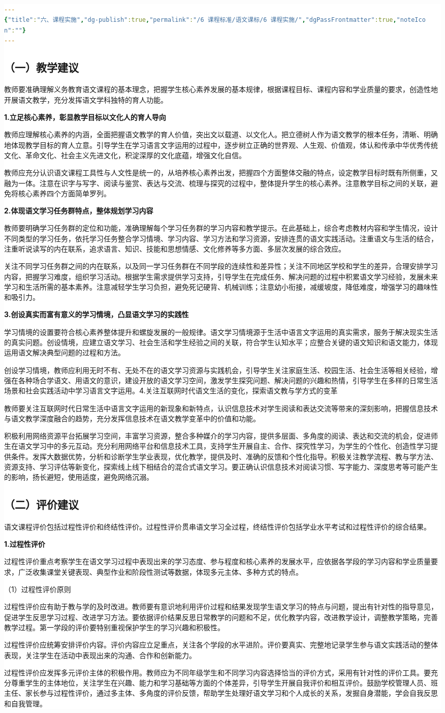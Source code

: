```yaml
---
{"title":"六、课程实施","dg-publish":true,"permalink":"/6 课程标准/语文课标/6 课程实施/","dgPassFrontmatter":true,"noteIcon":""}
---
```



## （一）教学建议

教师要准确理解义务教育语文课程的基本理念，把握学生核心素养发展的基本规律，根据课程目标、课程内容和学业质量的要求，创造性地开展语文教学，充分发挥语文学科独特的育人功能。

**1.立足核心素养，彰显教学目标以文化人的育人导向**

教师应理解核心素养的内涵，全面把握语文教学的育人价值，突出文以载道、以文化人。把立德树人作为语文教学的根本任务，清晰、明确地体现教学目标的育人立意。引导学生在学习语言文字运用的过程中，逐步树立正确的世界观、人生观、价值观，体认和传承中华优秀传统文化、革命文化、社会主义先进文化，积淀深厚的文化底蕴，增强文化自信。

教师应充分认识语文课程工具性与人文性是统一的，从培养核心素养出发，把握四个方面整体交融的特点，设定教学目标时既有所侧重，又融为一体。注意在识字与写字、阅读与鉴赏、表达与交流、梳理与探究的过程中，整体提升学生的核心素养。注意教学目标之间的关联，避免将核心素养四个方面简单罗列。

**2.体现语文学习任务群特点，整体规划学习内容**

教师要明确学习任务群的定位和功能，准确理解每个学习任务群的学习内容和教学提示。在此基础上，综合考虑教材内容和学生情况，设计不同类型的学习任务，依托学习任务整合学习情境、学习内容、学习方法和学习资源，安排连贯的语文实践活动。注重语文与生活的结合，注重听说读写的内在联系，追求语言、知识、技能和思想情感、文化修养等多方面、多层次发展的综合效应。

关注不同学习任务群之间的内在联系，以及同一学习任务群在不同学段的连续性和差异性；关注不同地区学校和学生的差异，合理安排学习内容，把握学习难度，组织学习活动。根据学生需求提供学习支持，引导学生在完成任务、解决问题的过程中积累语文学习经验，发展未来学习和生活所需的基本素养。注意减轻学生学习负担，避免死记硬背、机械训练；注意幼小衔接，减缓坡度，降低难度，增强学习的趣味性和吸引力。

**3.创设真实而富有意义的学习情境，凸显语文学习的实践性**

学习情境的设置要符合核心素养整体提升和螺旋发展的一般规律。语文学习情境源于生活中语言文字运用的真实需求，服务于解决现实生活的真实问题。创设情境，应建立语文学习、社会生活和学生经验之间的关联，符合学生认知水平；应整合关键的语文知识和语文能力，体现运用语文解决典型问题的过程和方法。

创设学习情境，教师应利用无时不有、无处不在的语文学习资源与实践机会，引导学生关注家庭生活、校园生活、社会生活等相关经验，增强在各种场合学语文、用语文的意识，建设开放的语文学习空间，激发学生探究问题、解决问题的兴趣和热情，引导学生在多样的日常生活场景和社会实践活动中学习语言文字运用。4.关注互联网时代语文生活的变化，探索语文教与学方式的变革

教师要关注互联网时代日常生活中语言文字运用的新现象和新特点，认识信息技术对学生阅读和表达交流等带来的深刻影响，把握信息技术与语文教学深度融合的趋势，充分发挥信息技术在语文教学变革中的价值和功能。

积极利用网络资源平台拓展学习空间，丰富学习资源，整合多种媒介的学习内容，提供多层面、多角度的阅读、表达和交流的机会，促进师生在语文学习中的多元互动。充分利用网络平台和信息技术工具，支持学生开展自主、合作、探究性学习，为学生的个性化、创造性学习提供条件。发挥大数据优势，分析和诊断学生学业表现，优化教学，提供及时、准确的反馈和个性化指导。积极关注教学流程、教与学方法、资源支持、学习评估等新变化，探索线上线下相结合的混合式语文学习。要正确认识信息技术对阅读习惯、写字能力、深度思考等可能产生的影响，扬长避短，使用适度，避免网络沉溺。

## （二）评价建议

语文课程评价包括过程性评价和终结性评价。过程性评价贯串语文学习全过程，终结性评价包括学业水平考试和过程性评价的综合结果。

**1.过程性评价**

过程性评价重点考察学生在语文学习过程中表现出来的学习态度、参与程度和核心素养的发展水平，应依据各学段的学习内容和学业质量要求，广泛收集课堂关键表现、典型作业和阶段性测试等数据，体现多元主体、多种方式的特点。

（1）过程性评价原则

过程性评价应有助于教与学的及时改进。教师要有意识地利用评价过程和结果发现学生语文学习的特点与问题，提出有针对性的指导意见，促进学生反思学习过程、改进学习方法。要依据评价结果反思日常教学的问题和不足，优化教学内容，改进教学设计，调整教学策略，完善教学过程。第一学段的评价要特别重视保护学生的学习兴趣和积极性。

过程性评价应统筹安排评价内容。评价内容应立足重点，关注各个学段的水平进阶。评价要真实、完整地记录学生参与语文实践活动的整体表现，关注学生在活动中表现出来的沟通、合作和创新能力。

过程性评价应发挥多元评价主体的积极作用。教师应为不同年级学生和不同学习内容选择恰当的评价方式，采用有针对性的评价工具。要充分尊重学生的主体地位，关注学生在兴趣、能力和学习基础等方面的个体差异，引导学生开展自我评价和相互评价。鼓励学校管理人员、班主任、家长参与过程性评价，通过多主体、多角度的评价反馈，帮助学生处理好语文学习和个人成长的关系，发掘自身潜能，学会自我反思和自我管理。
